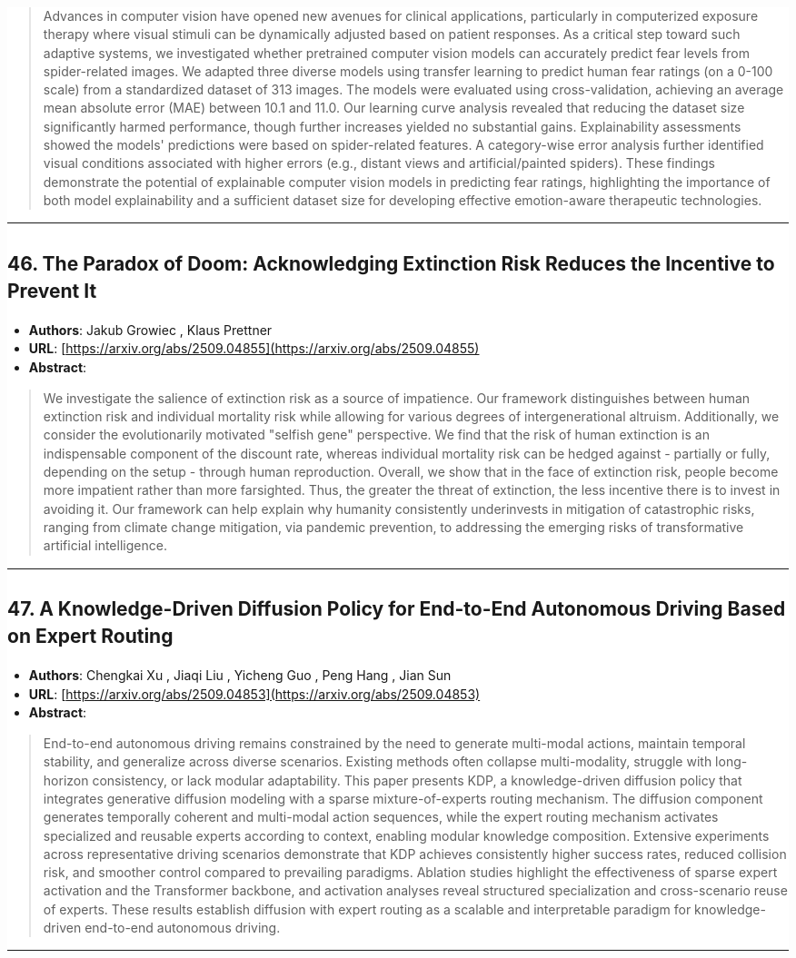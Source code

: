 > Advances in computer vision have opened new avenues for clinical applications, particularly in computerized exposure therapy where visual stimuli can be dynamically adjusted based on patient responses. As a critical step toward such adaptive systems, we investigated whether pretrained computer vision models can accurately predict fear levels from spider-related images. We adapted three diverse models using transfer learning to predict human fear ratings (on a 0-100 scale) from a standardized dataset of 313 images. The models were evaluated using cross-validation, achieving an average mean absolute error (MAE) between 10.1 and 11.0. Our learning curve analysis revealed that reducing the dataset size significantly harmed performance, though further increases yielded no substantial gains. Explainability assessments showed the models' predictions were based on spider-related features. A category-wise error analysis further identified visual conditions associated with higher errors (e.g., distant views and artificial/painted spiders). These findings demonstrate the potential of explainable computer vision models in predicting fear ratings, highlighting the importance of both model explainability and a sufficient dataset size for developing effective emotion-aware therapeutic technologies.

---

## 46. The Paradox of Doom: Acknowledging Extinction Risk Reduces the Incentive to Prevent It
- **Authors**: Jakub Growiec , Klaus Prettner
- **URL**: [https://arxiv.org/abs/2509.04855](https://arxiv.org/abs/2509.04855)
- **Abstract**:
> We investigate the salience of extinction risk as a source of impatience. Our framework distinguishes between human extinction risk and individual mortality risk while allowing for various degrees of intergenerational altruism. Additionally, we consider the evolutionarily motivated "selfish gene" perspective. We find that the risk of human extinction is an indispensable component of the discount rate, whereas individual mortality risk can be hedged against - partially or fully, depending on the setup - through human reproduction. Overall, we show that in the face of extinction risk, people become more impatient rather than more farsighted. Thus, the greater the threat of extinction, the less incentive there is to invest in avoiding it. Our framework can help explain why humanity consistently underinvests in mitigation of catastrophic risks, ranging from climate change mitigation, via pandemic prevention, to addressing the emerging risks of transformative artificial intelligence.

---

## 47. A Knowledge-Driven Diffusion Policy for End-to-End Autonomous Driving Based on Expert Routing
- **Authors**: Chengkai Xu , Jiaqi Liu , Yicheng Guo , Peng Hang , Jian Sun
- **URL**: [https://arxiv.org/abs/2509.04853](https://arxiv.org/abs/2509.04853)
- **Abstract**:
> End-to-end autonomous driving remains constrained by the need to generate multi-modal actions, maintain temporal stability, and generalize across diverse scenarios. Existing methods often collapse multi-modality, struggle with long-horizon consistency, or lack modular adaptability. This paper presents KDP, a knowledge-driven diffusion policy that integrates generative diffusion modeling with a sparse mixture-of-experts routing mechanism. The diffusion component generates temporally coherent and multi-modal action sequences, while the expert routing mechanism activates specialized and reusable experts according to context, enabling modular knowledge composition. Extensive experiments across representative driving scenarios demonstrate that KDP achieves consistently higher success rates, reduced collision risk, and smoother control compared to prevailing paradigms. Ablation studies highlight the effectiveness of sparse expert activation and the Transformer backbone, and activation analyses reveal structured specialization and cross-scenario reuse of experts. These results establish diffusion with expert routing as a scalable and interpretable paradigm for knowledge-driven end-to-end autonomous driving.

---